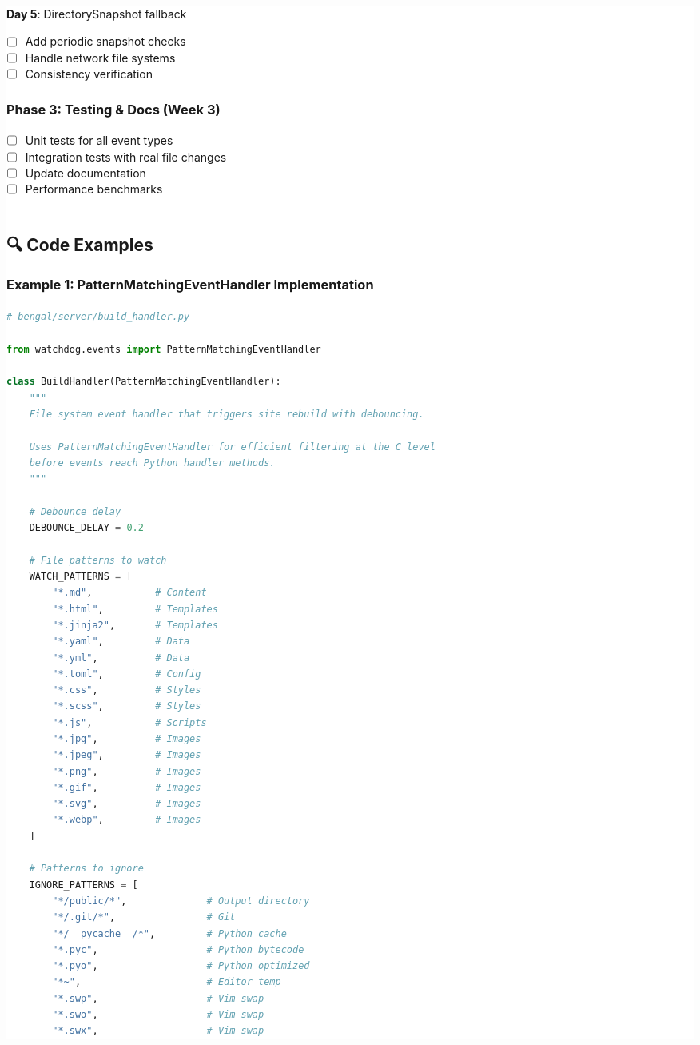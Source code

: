 **Day 5**: DirectorySnapshot fallback
- [ ] Add periodic snapshot checks
- [ ] Handle network file systems
- [ ] Consistency verification

### Phase 3: Testing & Docs (Week 3)
- [ ] Unit tests for all event types
- [ ] Integration tests with real file changes
- [ ] Update documentation
- [ ] Performance benchmarks

---

## 🔍 Code Examples

### Example 1: PatternMatchingEventHandler Implementation

```python
# bengal/server/build_handler.py

from watchdog.events import PatternMatchingEventHandler

class BuildHandler(PatternMatchingEventHandler):
    """
    File system event handler that triggers site rebuild with debouncing.

    Uses PatternMatchingEventHandler for efficient filtering at the C level
    before events reach Python handler methods.
    """

    # Debounce delay
    DEBOUNCE_DELAY = 0.2

    # File patterns to watch
    WATCH_PATTERNS = [
        "*.md",           # Content
        "*.html",         # Templates
        "*.jinja2",       # Templates
        "*.yaml",         # Data
        "*.yml",          # Data
        "*.toml",         # Config
        "*.css",          # Styles
        "*.scss",         # Styles
        "*.js",           # Scripts
        "*.jpg",          # Images
        "*.jpeg",         # Images
        "*.png",          # Images
        "*.gif",          # Images
        "*.svg",          # Images
        "*.webp",         # Images
    ]

    # Patterns to ignore
    IGNORE_PATTERNS = [
        "*/public/*",              # Output directory
        "*/.git/*",                # Git
        "*/__pycache__/*",         # Python cache
        "*.pyc",                   # Python bytecode
        "*.pyo",                   # Python optimized
        "*~",                      # Editor temp
        "*.swp",                   # Vim swap
        "*.swo",                   # Vim swap
        "*.swx",                   # Vim swap
```